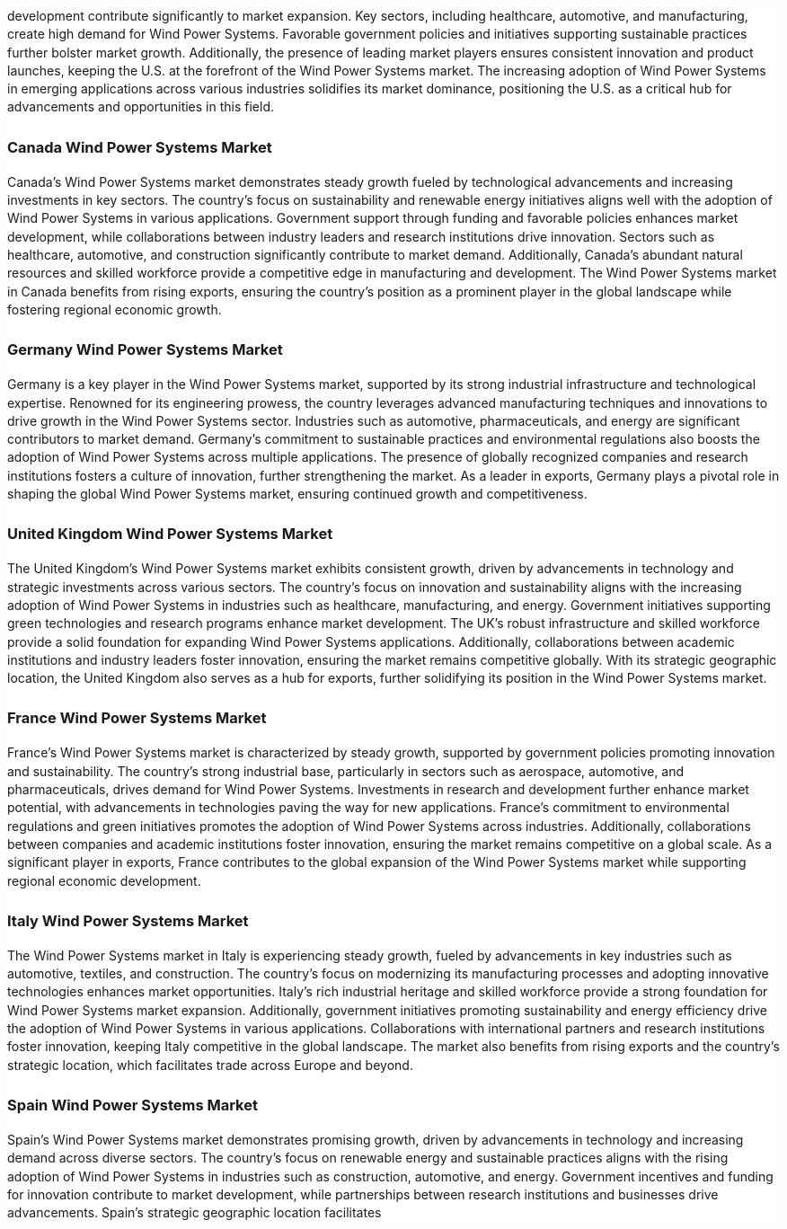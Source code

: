 development contribute significantly to market expansion. Key sectors, including healthcare, automotive, and manufacturing, create high demand for Wind Power Systems. Favorable government policies and initiatives supporting sustainable practices further bolster market growth. Additionally, the presence of leading market players ensures consistent innovation and product launches, keeping the U.S. at the forefront of the Wind Power Systems market. The increasing adoption of Wind Power Systems in emerging applications across various industries solidifies its market dominance, positioning the U.S. as a critical hub for advancements and opportunities in this field.</p><h3>Canada Wind Power Systems Market</h3><p>Canada&rsquo;s Wind Power Systems market demonstrates steady growth fueled by technological advancements and increasing investments in key sectors. The country&rsquo;s focus on sustainability and renewable energy initiatives aligns well with the adoption of Wind Power Systems in various applications. Government support through funding and favorable policies enhances market development, while collaborations between industry leaders and research institutions drive innovation. Sectors such as healthcare, automotive, and construction significantly contribute to market demand. Additionally, Canada&rsquo;s abundant natural resources and skilled workforce provide a competitive edge in manufacturing and development. The Wind Power Systems market in Canada benefits from rising exports, ensuring the country&rsquo;s position as a prominent player in the global landscape while fostering regional economic growth.</p><h3>Germany Wind Power Systems Market</h3><p>Germany is a key player in the Wind Power Systems market, supported by its strong industrial infrastructure and technological expertise. Renowned for its engineering prowess, the country leverages advanced manufacturing techniques and innovations to drive growth in the Wind Power Systems sector. Industries such as automotive, pharmaceuticals, and energy are significant contributors to market demand. Germany&rsquo;s commitment to sustainable practices and environmental regulations also boosts the adoption of Wind Power Systems across multiple applications. The presence of globally recognized companies and research institutions fosters a culture of innovation, further strengthening the market. As a leader in exports, Germany plays a pivotal role in shaping the global Wind Power Systems market, ensuring continued growth and competitiveness.</p><h3>United Kingdom Wind Power Systems Market</h3><p>The United Kingdom&rsquo;s Wind Power Systems market exhibits consistent growth, driven by advancements in technology and strategic investments across various sectors. The country&rsquo;s focus on innovation and sustainability aligns with the increasing adoption of Wind Power Systems in industries such as healthcare, manufacturing, and energy. Government initiatives supporting green technologies and research programs enhance market development. The UK&rsquo;s robust infrastructure and skilled workforce provide a solid foundation for expanding Wind Power Systems applications. Additionally, collaborations between academic institutions and industry leaders foster innovation, ensuring the market remains competitive globally. With its strategic geographic location, the United Kingdom also serves as a hub for exports, further solidifying its position in the Wind Power Systems market.</p><h3>France Wind Power Systems Market</h3><p>France&rsquo;s Wind Power Systems market is characterized by steady growth, supported by government policies promoting innovation and sustainability. The country&rsquo;s strong industrial base, particularly in sectors such as aerospace, automotive, and pharmaceuticals, drives demand for Wind Power Systems. Investments in research and development further enhance market potential, with advancements in technologies paving the way for new applications. France&rsquo;s commitment to environmental regulations and green initiatives promotes the adoption of Wind Power Systems across industries. Additionally, collaborations between companies and academic institutions foster innovation, ensuring the market remains competitive on a global scale. As a significant player in exports, France contributes to the global expansion of the Wind Power Systems market while supporting regional economic development.</p><h3>Italy Wind Power Systems Market</h3><p>The Wind Power Systems market in Italy is experiencing steady growth, fueled by advancements in key industries such as automotive, textiles, and construction. The country&rsquo;s focus on modernizing its manufacturing processes and adopting innovative technologies enhances market opportunities. Italy&rsquo;s rich industrial heritage and skilled workforce provide a strong foundation for Wind Power Systems market expansion. Additionally, government initiatives promoting sustainability and energy efficiency drive the adoption of Wind Power Systems in various applications. Collaborations with international partners and research institutions foster innovation, keeping Italy competitive in the global landscape. The market also benefits from rising exports and the country&rsquo;s strategic location, which facilitates trade across Europe and beyond.</p><h3>Spain Wind Power Systems Market</h3><p>Spain&rsquo;s Wind Power Systems market demonstrates promising growth, driven by advancements in technology and increasing demand across diverse sectors. The country&rsquo;s focus on renewable energy and sustainable practices aligns with the rising adoption of Wind Power Systems in industries such as construction, automotive, and energy. Government incentives and funding for innovation contribute to market development, while partnerships between research institutions and businesses drive advancements. Spain&rsquo;s strategic geographic location facilitates